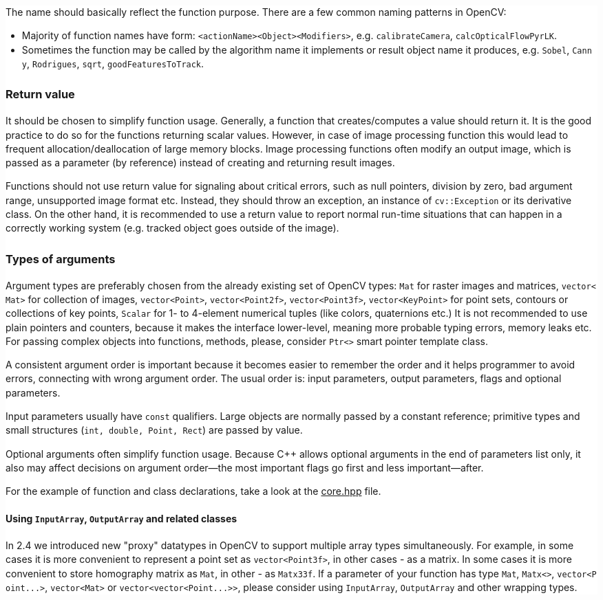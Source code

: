 The name should basically reflect the function purpose. There are a few common naming patterns in OpenCV:

-   Majority of function names have form: `<actionName><Object><Modifiers>`, e.g. `calibrateCamera`, `calcOpticalFlowPyrLK`.
-   Sometimes the function may be called by the algorithm name it implements or result object name it produces, e.g. `Sobel`, `Canny`, `Rodrigues`, `sqrt`, `goodFeaturesToTrack`.

### Return value

It should be chosen to simplify function usage. Generally, a function that creates/computes a value should return it. It is the good practice to do so for the functions returning scalar values. However, in case of image processing function this would lead to frequent allocation/deallocation of large memory blocks. Image processing functions often modify an output image, which is passed as a parameter (by reference) instead of creating and returning result images.

Functions should not use return value for signaling about critical errors, such as null pointers, division by zero, bad argument range, unsupported image format etc. Instead, they should throw an exception, an instance of `cv::Exception` or its derivative class. On the other hand, it is recommended to use a return value to report normal run-time situations that can happen in a correctly working system (e.g. tracked object goes outside of the image).

### Types of arguments

Argument types are preferably chosen from the already existing set of OpenCV types: `Mat` for raster images and matrices, `vector<Mat>` for collection of images, `vector<Point>`, `vector<Point2f>`, `vector<Point3f>`, `vector<KeyPoint>` for point sets, contours or collections of key points, `Scalar` for 1- to 4-element numerical tuples (like colors, quaternions etc.) It is not recommended to use plain pointers and counters, because it makes the interface lower-level, meaning more probable typing errors, memory leaks etc. For passing complex objects into functions, methods, please, consider `Ptr<>` smart pointer template class.

A consistent argument order is important because it becomes easier to remember the order and it helps programmer to avoid errors, connecting with wrong argument order. The usual order is: input parameters, output parameters, flags and optional parameters.

Input parameters usually have `const` qualifiers. Large objects are normally passed by a constant reference; primitive types and small structures (`int, double, Point, Rect`) are passed by value.

Optional arguments often simplify function usage. Because C++ allows optional arguments in the end of parameters list only, it also may affect decisions on argument order—the most important flags go first and less important—after.

For the example of function and class declarations, take a look at the [core.hpp](https://github.com/opencv/opencv/blob/master/modules/core/include/opencv2/core.hpp) file.

#### Using `InputArray`, `OutputArray` and related classes

In 2.4 we introduced new "proxy" datatypes in OpenCV to support multiple array types simultaneously. For example, in some cases it is more convenient to represent a point set as `vector<Point3f>`, in other cases - as a matrix. In some cases it is more convenient to store homography matrix as `Mat`, in other - as `Matx33f`. If a parameter of your function has type `Mat`, `Matx<>`, `vector<Point...>`, `vector<Mat>` or `vector<vector<Point...>>`, please consider using `InputArray`, `OutputArray` and other wrapping types.
